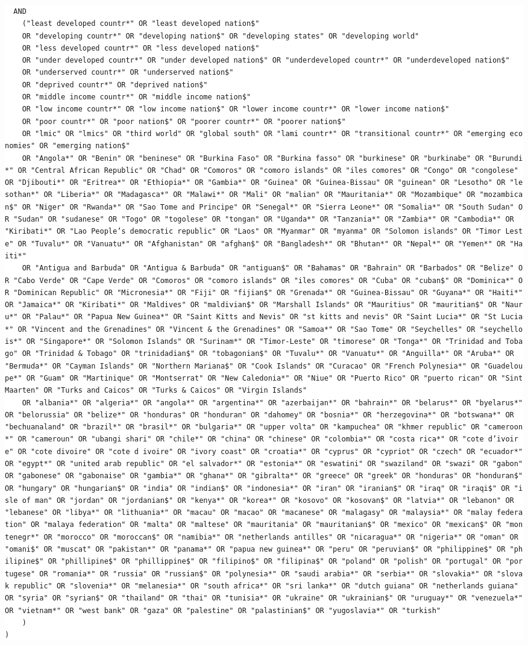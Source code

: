 ``` Ceylon =
  AND
    ("least developed countr*" OR "least developed nation$"
    OR "developing countr*" OR "developing nation$" OR "developing states" OR "developing world"
    OR "less developed countr*" OR "less developed nation$"
    OR "under developed countr*" OR "under developed nation$" OR "underdeveloped countr*" OR "underdeveloped nation$"
    OR "underserved countr*" OR "underserved nation$"
    OR "deprived countr*" OR "deprived nation$"
    OR "middle income countr*" OR "middle income nation$"
    OR "low income countr*" OR "low income nation$" OR "lower income countr*" OR "lower income nation$"
    OR "poor countr*" OR "poor nation$" OR "poorer countr*" OR "poorer nation$"
    OR "lmic" OR "lmics" OR "third world" OR "global south" OR "lami countr*" OR "transitional countr*" OR "emerging economies" OR "emerging nation$"
    OR "Angola*" OR "Benin" OR "beninese" OR "Burkina Faso" OR "Burkina fasso" OR "burkinese" OR "burkinabe" OR "Burundi*" OR "Central African Republic" OR "Chad" OR "Comoros" OR "comoro islands" OR "iles comores" OR "Congo" OR "congolese" OR "Djibouti*" OR "Eritrea*" OR "Ethiopia*" OR "Gambia*" OR "Guinea" OR "Guinea-Bissau" OR "guinean" OR "Lesotho" OR "lesothan*" OR "Liberia*" OR "Madagasca*" OR "Malawi*" OR "Mali" OR "malian" OR "Mauritania*" OR "Mozambique" OR "mozambican$" OR "Niger" OR "Rwanda*" OR "Sao Tome and Principe" OR "Senegal*" OR "Sierra Leone*" OR "Somalia*" OR "South Sudan" OR "Sudan" OR "sudanese" OR "Togo" OR "togolese" OR "tongan" OR "Uganda*" OR "Tanzania*" OR "Zambia*" OR "Cambodia*" OR "Kiribati*" OR "Lao People’s democratic republic" OR "Laos" OR "Myanmar" OR "myanma" OR "Solomon islands" OR "Timor Leste" OR "Tuvalu*" OR "Vanuatu*" OR "Afghanistan" OR "afghan$" OR "Bangladesh*" OR "Bhutan*" OR "Nepal*" OR "Yemen*" OR "Haiti*"
    OR "Antigua and Barbuda" OR "Antigua & Barbuda" OR "antiguan$" OR "Bahamas" OR "Bahrain" OR "Barbados" OR "Belize" OR "Cabo Verde" OR "Cape Verde" OR "Comoros" OR "comoro islands" OR "iles comores" OR "Cuba" OR "cuban$" OR "Dominica*" OR "Dominican Republic" OR "Micronesia*" OR "Fiji" OR "fijian$" OR "Grenada*" OR "Guinea-Bissau" OR "Guyana*" OR "Haiti*" OR "Jamaica*" OR "Kiribati*" OR "Maldives" OR "maldivian$" OR "Marshall Islands" OR "Mauritius" OR "mauritian$" OR "Nauru*" OR "Palau*" OR "Papua New Guinea*" OR "Saint Kitts and Nevis" OR "st kitts and nevis" OR "Saint Lucia*" OR "St Lucia*" OR "Vincent and the Grenadines" OR "Vincent & the Grenadines" OR "Samoa*" OR "Sao Tome" OR "Seychelles" OR "seychellois*" OR "Singapore*" OR "Solomon Islands" OR "Surinam*" OR "Timor-Leste" OR "timorese" OR "Tonga*" OR "Trinidad and Tobago" OR "Trinidad & Tobago" OR "trinidadian$" OR "tobagonian$" OR "Tuvalu*" OR "Vanuatu*" OR "Anguilla*" OR "Aruba*" OR "Bermuda*" OR "Cayman Islands" OR "Northern Mariana$" OR "Cook Islands" OR "Curacao" OR "French Polynesia*" OR "Guadeloupe*" OR "Guam" OR "Martinique" OR "Montserrat" OR "New Caledonia*" OR "Niue" OR "Puerto Rico" OR "puerto rican" OR "Sint Maarten" OR "Turks and Caicos" OR "Turks & Caicos" OR "Virgin Islands"
    OR "albania*" OR "algeria*" OR "angola*" OR "argentina*" OR "azerbaijan*" OR "bahrain*" OR "belarus*" OR "byelarus*" OR "belorussia" OR "belize*" OR "honduras" OR "honduran" OR "dahomey" OR "bosnia*" OR "herzegovina*" OR "botswana*" OR "bechuanaland" OR "brazil*" OR "brasil*" OR "bulgaria*" OR "upper volta" OR "kampuchea" OR "khmer republic" OR "cameroon*" OR "cameroun" OR "ubangi shari" OR "chile*" OR "china" OR "chinese" OR "colombia*" OR "costa rica*" OR "cote d’ivoire" OR "cote divoire" OR "cote d ivoire" OR "ivory coast" OR "croatia*" OR "cyprus" OR "cypriot" OR "czech" OR "ecuador*" OR "egypt*" OR "united arab republic" OR "el salvador*" OR "estonia*" OR "eswatini" OR "swaziland" OR "swazi" OR "gabon" OR "gabonese" OR "gabonaise" OR "gambia*" OR "ghana*" OR "gibralta*" OR "greece" OR "greek" OR "honduras" OR "honduran$" OR "hungary" OR "hungarian$" OR "india" OR "indian$" OR "indonesia*" OR "iran" OR "iranian$" OR "iraq" OR "iraqi$" OR "isle of man" OR "jordan" OR "jordanian$" OR "kenya*" OR "korea*" OR "kosovo" OR "kosovan$" OR "latvia*" OR "lebanon" OR "lebanese" OR "libya*" OR "lithuania*" OR "macau" OR "macao" OR "macanese" OR "malagasy" OR "malaysia*" OR "malay federation" OR "malaya federation" OR "malta" OR "maltese" OR "mauritania" OR "mauritanian$" OR "mexico" OR "mexican$" OR "montenegr*" OR "morocco" OR "moroccan$" OR "namibia*" OR "netherlands antilles" OR "nicaragua*" OR "nigeria*" OR "oman" OR "omani$" OR "muscat" OR "pakistan*" OR "panama*" OR "papua new guinea*" OR "peru" OR "peruvian$" OR "philippine$" OR "philipine$" OR "phillipine$" OR "phillippine$" OR "filipino$" OR "filipina$" OR "poland" OR "polish" OR "portugal" OR "portugese" OR "romania*" OR "russia" OR "russian$" OR "polynesia*" OR "saudi arabia*" OR "serbia*" OR "slovakia*" OR "slovak republic" OR "slovenia*" OR "melanesia*" OR "south africa*" OR "sri lanka*" OR "dutch guiana" OR "netherlands guiana" OR "syria" OR "syrian$" OR "thailand" OR "thai" OR "tunisia*" OR "ukraine" OR "ukrainian$" OR "uruguay*" OR "venezuela*" OR "vietnam*" OR "west bank" OR "gaza" OR "palestine" OR "palastinian$" OR "yugoslavia*" OR "turkish"
    )
)
```
